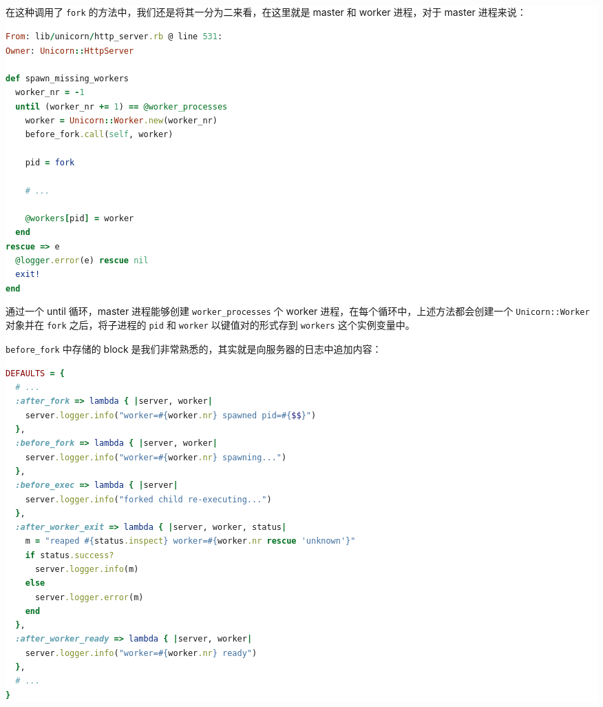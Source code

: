 在这种调用了 `fork` 的方法中，我们还是将其一分为二来看，在这里就是 master 和 worker 进程，对于 master 进程来说：

~~~ruby
From: lib/unicorn/http_server.rb @ line 531:
Owner: Unicorn::HttpServer

def spawn_missing_workers
  worker_nr = -1
  until (worker_nr += 1) == @worker_processes
    worker = Unicorn::Worker.new(worker_nr)
    before_fork.call(self, worker)

    pid = fork
    
    # ...

    @workers[pid] = worker
  end
rescue => e
  @logger.error(e) rescue nil
  exit!
end
~~~

通过一个 until 循环，master 进程能够创建 `worker_processes` 个 worker 进程，在每个循环中，上述方法都会创建一个 `Unicorn::Worker` 对象并在 `fork` 之后，将子进程的 `pid` 和 `worker` 以键值对的形式存到 `workers` 这个实例变量中。

`before_fork` 中存储的 block 是我们非常熟悉的，其实就是向服务器的日志中追加内容：

~~~ruby
DEFAULTS = {
  # ...
  :after_fork => lambda { |server, worker|
    server.logger.info("worker=#{worker.nr} spawned pid=#{$$}")
  },
  :before_fork => lambda { |server, worker|
    server.logger.info("worker=#{worker.nr} spawning...")
  },
  :before_exec => lambda { |server|
    server.logger.info("forked child re-executing...")
  },
  :after_worker_exit => lambda { |server, worker, status|
    m = "reaped #{status.inspect} worker=#{worker.nr rescue 'unknown'}"
    if status.success?
      server.logger.info(m)
    else
      server.logger.error(m)
    end
  },
  :after_worker_ready => lambda { |server, worker|
    server.logger.info("worker=#{worker.nr} ready")
  },
  # ...
}
~~~
